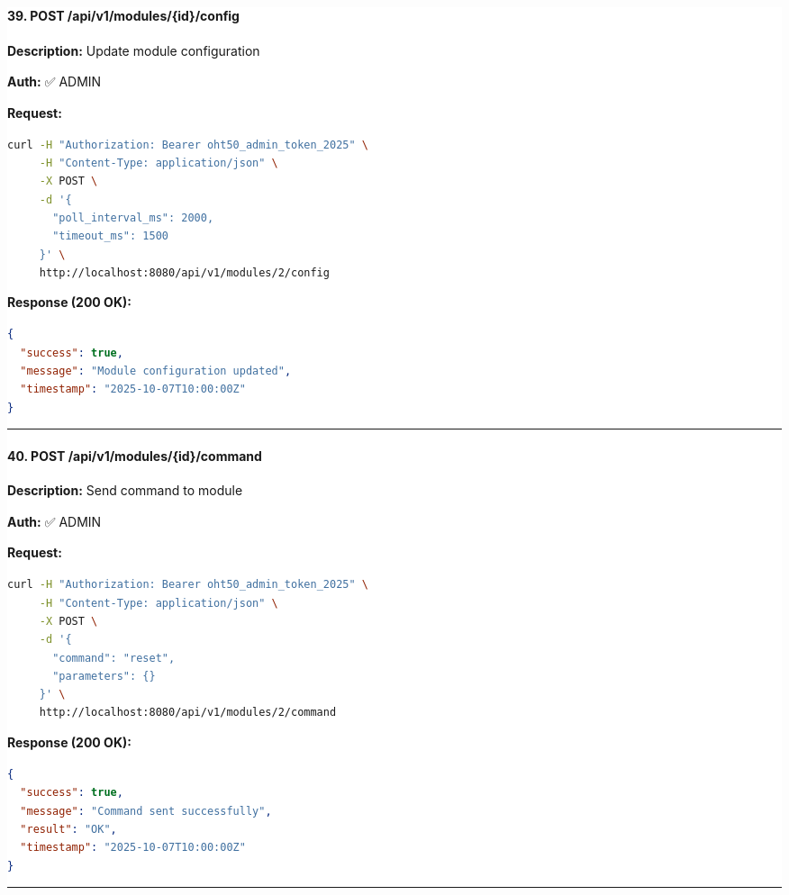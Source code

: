 #### **39. POST /api/v1/modules/{id}/config**

**Description:** Update module configuration

**Auth:** ✅ ADMIN

**Request:**
```bash
curl -H "Authorization: Bearer oht50_admin_token_2025" \
     -H "Content-Type: application/json" \
     -X POST \
     -d '{
       "poll_interval_ms": 2000,
       "timeout_ms": 1500
     }' \
     http://localhost:8080/api/v1/modules/2/config
```

**Response (200 OK):**
```json
{
  "success": true,
  "message": "Module configuration updated",
  "timestamp": "2025-10-07T10:00:00Z"
}
```

---

#### **40. POST /api/v1/modules/{id}/command**

**Description:** Send command to module

**Auth:** ✅ ADMIN

**Request:**
```bash
curl -H "Authorization: Bearer oht50_admin_token_2025" \
     -H "Content-Type: application/json" \
     -X POST \
     -d '{
       "command": "reset",
       "parameters": {}
     }' \
     http://localhost:8080/api/v1/modules/2/command
```

**Response (200 OK):**
```json
{
  "success": true,
  "message": "Command sent successfully",
  "result": "OK",
  "timestamp": "2025-10-07T10:00:00Z"
}
```

---
